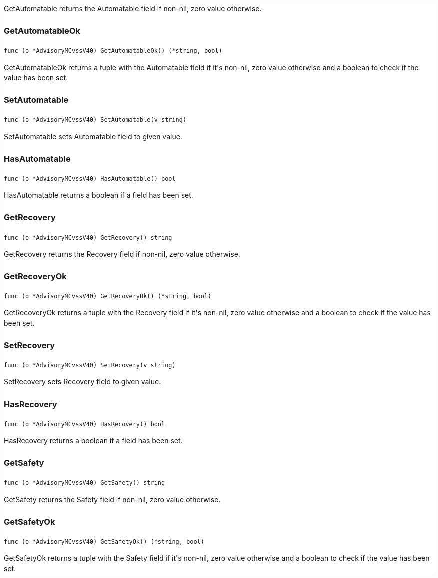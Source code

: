 GetAutomatable returns the Automatable field if non-nil, zero value otherwise.

### GetAutomatableOk

`func (o *AdvisoryMCvssV40) GetAutomatableOk() (*string, bool)`

GetAutomatableOk returns a tuple with the Automatable field if it's non-nil, zero value otherwise
and a boolean to check if the value has been set.

### SetAutomatable

`func (o *AdvisoryMCvssV40) SetAutomatable(v string)`

SetAutomatable sets Automatable field to given value.

### HasAutomatable

`func (o *AdvisoryMCvssV40) HasAutomatable() bool`

HasAutomatable returns a boolean if a field has been set.

### GetRecovery

`func (o *AdvisoryMCvssV40) GetRecovery() string`

GetRecovery returns the Recovery field if non-nil, zero value otherwise.

### GetRecoveryOk

`func (o *AdvisoryMCvssV40) GetRecoveryOk() (*string, bool)`

GetRecoveryOk returns a tuple with the Recovery field if it's non-nil, zero value otherwise
and a boolean to check if the value has been set.

### SetRecovery

`func (o *AdvisoryMCvssV40) SetRecovery(v string)`

SetRecovery sets Recovery field to given value.

### HasRecovery

`func (o *AdvisoryMCvssV40) HasRecovery() bool`

HasRecovery returns a boolean if a field has been set.

### GetSafety

`func (o *AdvisoryMCvssV40) GetSafety() string`

GetSafety returns the Safety field if non-nil, zero value otherwise.

### GetSafetyOk

`func (o *AdvisoryMCvssV40) GetSafetyOk() (*string, bool)`

GetSafetyOk returns a tuple with the Safety field if it's non-nil, zero value otherwise
and a boolean to check if the value has been set.
